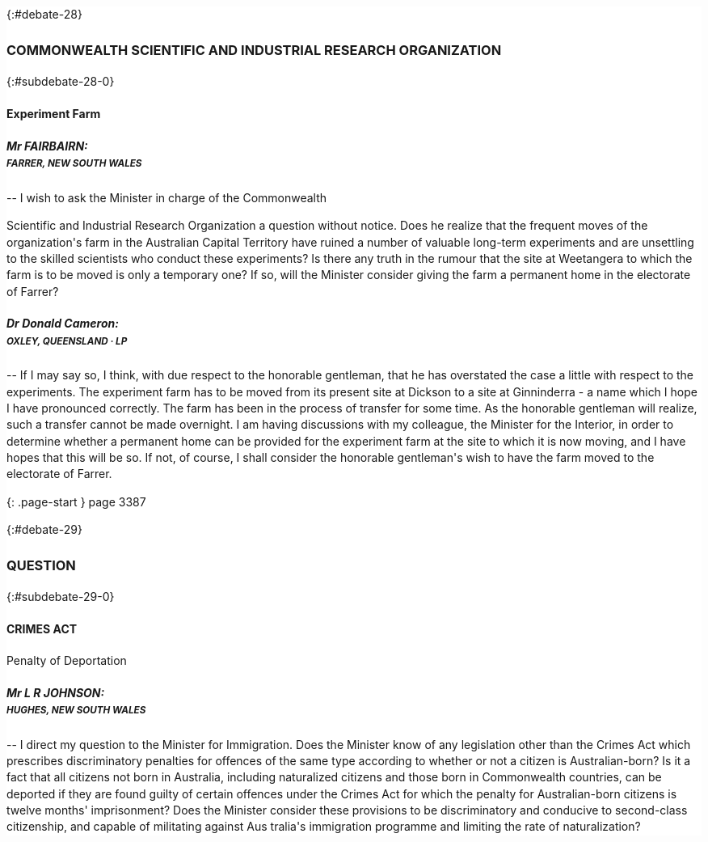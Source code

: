 {:#debate-28}
### COMMONWEALTH SCIENTIFIC AND INDUSTRIAL RESEARCH ORGANIZATION

{:#subdebate-28-0}
#### Experiment Farm

##### Mr FAIRBAIRN:<br><small class="text-muted">FARRER, NEW SOUTH WALES</small>

-- I wish to ask the Minister in charge of the Commonwealth 

Scientific and Industrial Research Organization a question without notice. Does he realize that the frequent moves of the organization's farm in the Australian Capital Territory have ruined a number of valuable long-term experiments and are unsettling to the skilled scientists who conduct these experiments? Is there any truth in the rumour that the site at Weetangera to which the farm is to be moved is only a temporary one? If so, will the Minister consider giving the farm a permanent home in the electorate of Farrer? 

##### Dr Donald Cameron:<br><small class="text-muted">OXLEY, QUEENSLAND &middot; LP</small>

-- If I may say so, I think, with due respect to the honorable gentleman, that he has overstated the case a little with respect to the experiments. The experiment farm has to be moved from its present site at Dickson to a site at Ginninderra - a name which I hope I have pronounced correctly. The farm has been in the process of transfer for some time. As the honorable gentleman will realize, such a transfer cannot be made overnight. I am having discussions with my colleague, the Minister for the Interior, in order to determine whether a permanent home can be provided for the experiment farm at the site to which it is now moving, and I have hopes that this will be so. If not, of course, I shall consider the honorable gentleman's wish to have the farm moved to the electorate of Farrer. 

{: .page-start }
page 3387

{:#debate-29}
### QUESTION

{:#subdebate-29-0}
#### CRIMES ACT

Penalty of Deportation

##### Mr L R JOHNSON:<br><small class="text-muted">HUGHES, NEW SOUTH WALES</small>

-- I direct my question to the Minister for Immigration. Does the Minister know of any legislation other than the Crimes Act which prescribes discriminatory penalties for offences of the same type according to whether or not a citizen is Australian-born? Is it a fact that all citizens not born in Australia, including naturalized citizens and those born in Commonwealth countries, can be deported if they are found guilty of certain offences under the Crimes Act for which the penalty for Australian-born citizens is twelve months' imprisonment? Does the Minister consider these provisions to be discriminatory and conducive to second-class citizenship, and capable of militating against Aus tralia's immigration programme and limiting the rate of naturalization? 
